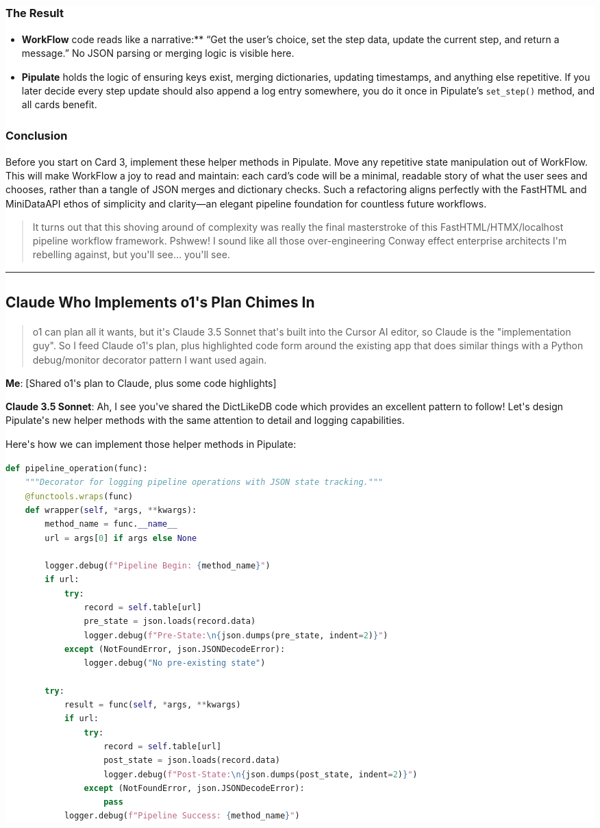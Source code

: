 ### The Result

- **WorkFlow** code reads like a narrative:** “Get the user’s choice, set the step data, update the current step, and return a message.” No JSON parsing or merging logic is visible here.
  
- **Pipulate** holds the logic of ensuring keys exist, merging dictionaries, updating timestamps, and anything else repetitive. If you later decide every step update should also append a log entry somewhere, you do it once in Pipulate’s `set_step()` method, and all cards benefit.

### Conclusion

Before you start on Card 3, implement these helper methods in Pipulate. Move any repetitive state manipulation out of WorkFlow. This will make WorkFlow a joy to read and maintain: each card’s code will be a minimal, readable story of what the user sees and chooses, rather than a tangle of JSON merges and dictionary checks. Such a refactoring aligns perfectly with the FastHTML and MiniDataAPI ethos of simplicity and clarity—an elegant pipeline foundation for countless future workflows.

> It turns out that this shoving around of complexity was really the final
> masterstroke of this FastHTML/HTMX/localhost pipeline workflow framework.
> Pshwew! I sound like all those over-engineering Conway effect enterprise
> architects I'm rebelling against, but you'll see... you'll see.

---

## Claude Who Implements o1's Plan Chimes In

> o1 can plan all it wants, but it's Claude 3.5 Sonnet that's built into the
> Cursor AI editor, so Claude is the "implementation guy". So I feed Claude o1's
> plan, plus highlighted code form around the existing app that does similar
> things with a Python debug/monitor decorator pattern I want used again.

**Me**: [Shared o1's plan to Claude, plus some code highlights]

**Claude 3.5 Sonnet**: Ah, I see you've shared the DictLikeDB code which provides an excellent pattern to follow! Let's design Pipulate's new helper methods with the same attention to detail and logging capabilities.

Here's how we can implement those helper methods in Pipulate:

```python
def pipeline_operation(func):
    """Decorator for logging pipeline operations with JSON state tracking."""
    @functools.wraps(func)
    def wrapper(self, *args, **kwargs):
        method_name = func.__name__
        url = args[0] if args else None
        
        logger.debug(f"Pipeline Begin: {method_name}")
        if url:
            try:
                record = self.table[url]
                pre_state = json.loads(record.data)
                logger.debug(f"Pre-State:\n{json.dumps(pre_state, indent=2)}")
            except (NotFoundError, json.JSONDecodeError):
                logger.debug("No pre-existing state")
            
        try:
            result = func(self, *args, **kwargs)
            if url:
                try:
                    record = self.table[url]
                    post_state = json.loads(record.data)
                    logger.debug(f"Post-State:\n{json.dumps(post_state, indent=2)}")
                except (NotFoundError, json.JSONDecodeError):
                    pass
            logger.debug(f"Pipeline Success: {method_name}")
```